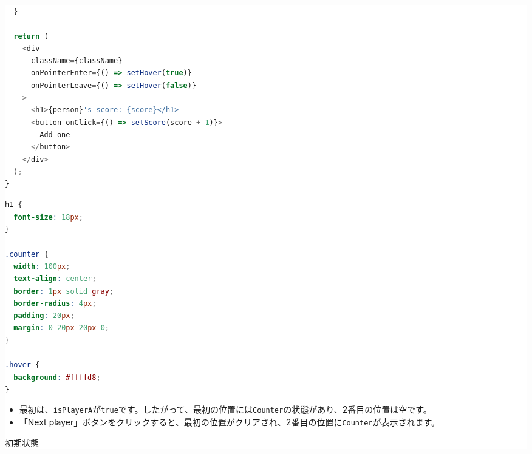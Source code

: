 ```js
  }

  return (
    <div
      className={className}
      onPointerEnter={() => setHover(true)}
      onPointerLeave={() => setHover(false)}
    >
      <h1>{person}'s score: {score}</h1>
      <button onClick={() => setScore(score + 1)}>
        Add one
      </button>
    </div>
  );
}
```

```css
h1 {
  font-size: 18px;
}

.counter {
  width: 100px;
  text-align: center;
  border: 1px solid gray;
  border-radius: 4px;
  padding: 20px;
  margin: 0 20px 20px 0;
}

.hover {
  background: #ffffd8;
}
```

</Sandpack>

* 最初は、`isPlayerA`が`true`です。したがって、最初の位置には`Counter`の状態があり、2番目の位置は空です。
* 「Next player」ボタンをクリックすると、最初の位置がクリアされ、2番目の位置に`Counter`が表示されます。

<DiagramGroup>

<Diagram name="preserving_state_diff_position_p1" height={375} width={504} alt="Reactコンポーネントのツリーの図。親は'Scoreboard'とラベル付けされ、'isPlayerA'という状態バブルを持っています。唯一の子は左に配置され、'Counter'とラベル付けされ、値0の'state'バブルを含んでいます。左の子全体が黄色でハイライトされ、追加されたことを示しています。">

初期状態

</Diagram>

<Diagram name="preserving_state_diff_position_p2" height={375} width={504} alt="Reactコンポーネントのツリーの図。親は'Scoreboard'とラベル付けされ、'isPlayerA'という状態バブルを持っています。状態バブルは黄色でハイライトされ、変更されたことを示しています。左の子は黄色の'poof'画像で置き換えられ、削除されたことを示しています。右には新しい子があり、黄色でハイライトされ、追加されたことを示しています。新しい子は'Counter'とラベル付けされ、値0の'state'バブルを含んでいます。">
